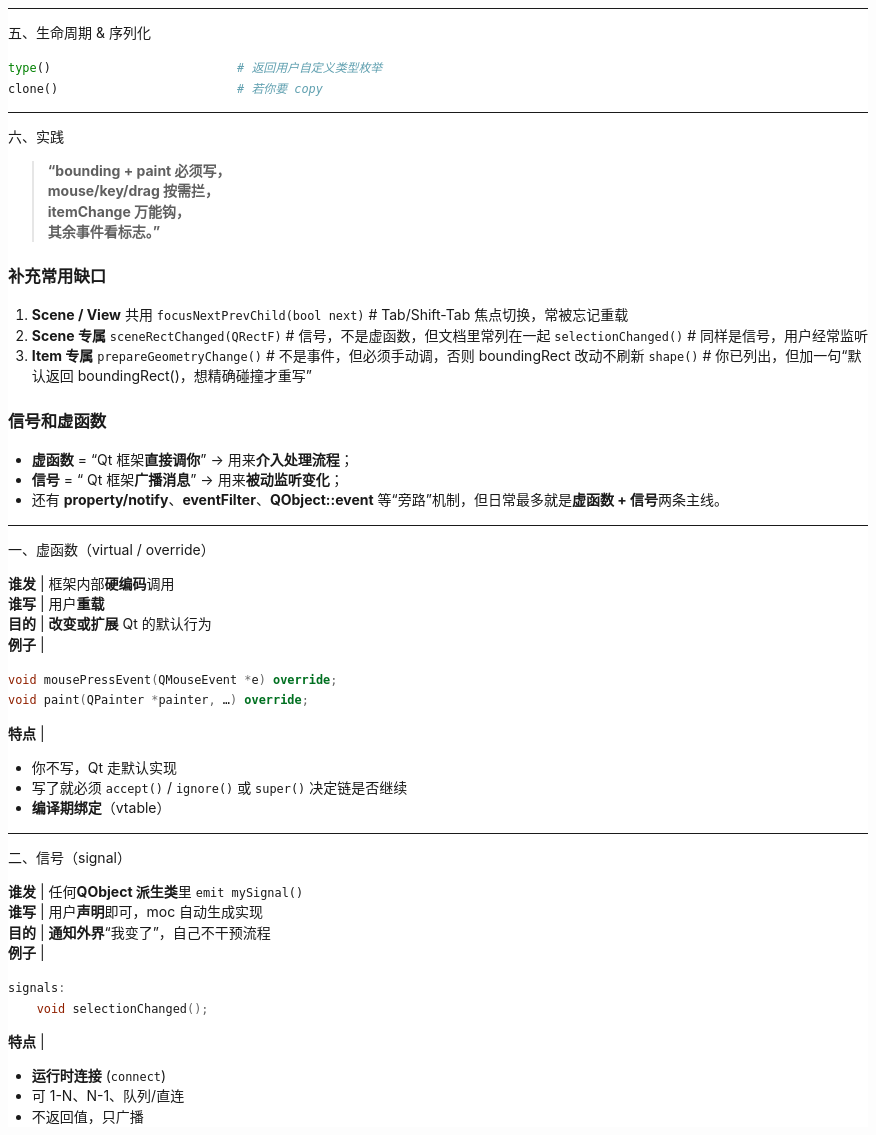 ------------------------------------------------
五、生命周期 & 序列化
```python
type()                          # 返回用户自定义类型枚举
clone()                         # 若你要 copy
```

------------------------------------------------
六、实践
> **“bounding + paint 必须写，**  
> **mouse/key/drag 按需拦，**  
> **itemChange 万能钩，**  
> **其余事件看标志。”**



### 补充常用缺口

1. **Scene / View** 共用
   `focusNextPrevChild(bool next)`   # Tab/Shift-Tab 焦点切换，常被忘记重载
2. **Scene 专属**
   `sceneRectChanged(QRectF)`        # 信号，不是虚函数，但文档里常列在一起
   `selectionChanged()`              # 同样是信号，用户经常监听
3. **Item 专属**
   `prepareGeometryChange()`         # 不是事件，但必须手动调，否则 boundingRect 改动不刷新
   `shape()`                         # 你已列出，但加一句“默认返回 boundingRect()，想精确碰撞才重写”



### 信号和虚函数  

- **虚函数** = “Qt 框架**直接调你**” → 用来**介入处理流程**；  
- **信号** = “ Qt 框架**广播消息**” → 用来**被动监听变化**；  
- 还有 **property/notify**、**eventFilter**、**QObject::event** 等“旁路”机制，但日常最多就是**虚函数 + 信号**两条主线。

------------------------------------------------
一、虚函数（virtual / override）

**谁发** | 框架内部**硬编码**调用  
**谁写** | 用户**重载**  
**目的** | **改变或扩展** Qt 的默认行为  
**例子** |
```cpp
void mousePressEvent(QMouseEvent *e) override;
void paint(QPainter *painter, …) override;
```
**特点** |
- 你不写，Qt 走默认实现  
- 写了就必须 `accept()` / `ignore()` 或 `super()` 决定链是否继续  
- **编译期绑定**（vtable）

------------------------------------------------
二、信号（signal）

**谁发** | 任何**QObject 派生类**里 `emit mySignal()`  
**谁写** | 用户**声明**即可，moc 自动生成实现  
**目的** | **通知外界**“我变了”，自己不干预流程  
**例子** |
```cpp
signals:
    void selectionChanged();
```
**特点** |
- **运行时连接** (`connect`)  
- 可 1-N、N-1、队列/直连  
- 不返回值，只广播
